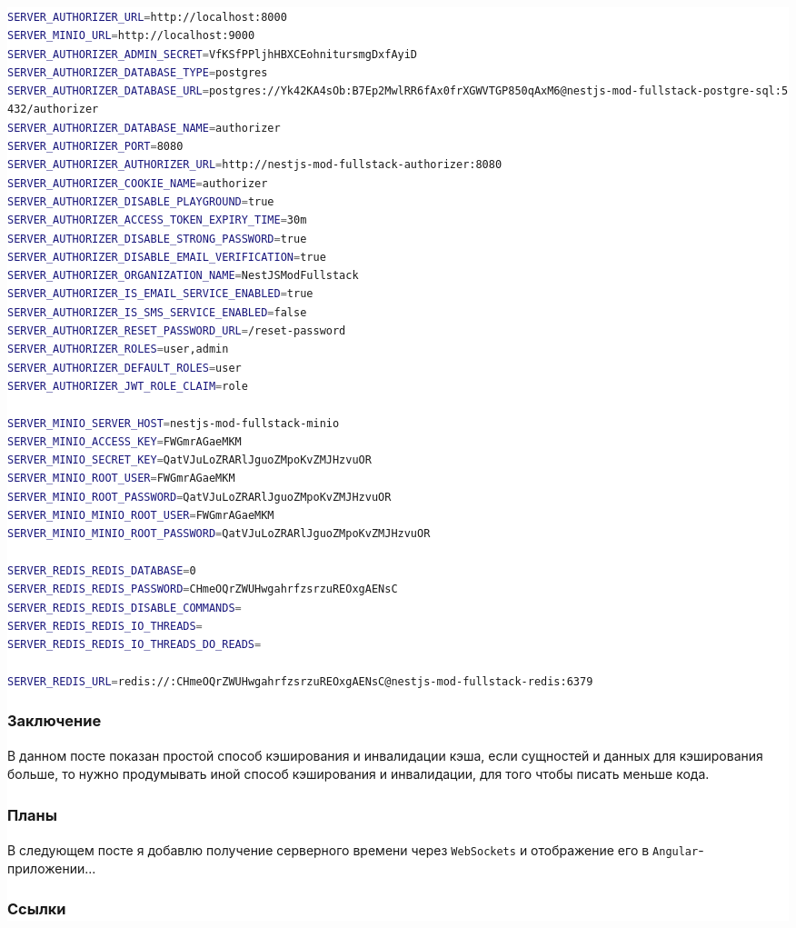 ```sh
SERVER_AUTHORIZER_URL=http://localhost:8000
SERVER_MINIO_URL=http://localhost:9000
SERVER_AUTHORIZER_ADMIN_SECRET=VfKSfPPljhHBXCEohnitursmgDxfAyiD
SERVER_AUTHORIZER_DATABASE_TYPE=postgres
SERVER_AUTHORIZER_DATABASE_URL=postgres://Yk42KA4sOb:B7Ep2MwlRR6fAx0frXGWVTGP850qAxM6@nestjs-mod-fullstack-postgre-sql:5432/authorizer
SERVER_AUTHORIZER_DATABASE_NAME=authorizer
SERVER_AUTHORIZER_PORT=8080
SERVER_AUTHORIZER_AUTHORIZER_URL=http://nestjs-mod-fullstack-authorizer:8080
SERVER_AUTHORIZER_COOKIE_NAME=authorizer
SERVER_AUTHORIZER_DISABLE_PLAYGROUND=true
SERVER_AUTHORIZER_ACCESS_TOKEN_EXPIRY_TIME=30m
SERVER_AUTHORIZER_DISABLE_STRONG_PASSWORD=true
SERVER_AUTHORIZER_DISABLE_EMAIL_VERIFICATION=true
SERVER_AUTHORIZER_ORGANIZATION_NAME=NestJSModFullstack
SERVER_AUTHORIZER_IS_EMAIL_SERVICE_ENABLED=true
SERVER_AUTHORIZER_IS_SMS_SERVICE_ENABLED=false
SERVER_AUTHORIZER_RESET_PASSWORD_URL=/reset-password
SERVER_AUTHORIZER_ROLES=user,admin
SERVER_AUTHORIZER_DEFAULT_ROLES=user
SERVER_AUTHORIZER_JWT_ROLE_CLAIM=role

SERVER_MINIO_SERVER_HOST=nestjs-mod-fullstack-minio
SERVER_MINIO_ACCESS_KEY=FWGmrAGaeMKM
SERVER_MINIO_SECRET_KEY=QatVJuLoZRARlJguoZMpoKvZMJHzvuOR
SERVER_MINIO_ROOT_USER=FWGmrAGaeMKM
SERVER_MINIO_ROOT_PASSWORD=QatVJuLoZRARlJguoZMpoKvZMJHzvuOR
SERVER_MINIO_MINIO_ROOT_USER=FWGmrAGaeMKM
SERVER_MINIO_MINIO_ROOT_PASSWORD=QatVJuLoZRARlJguoZMpoKvZMJHzvuOR

SERVER_REDIS_REDIS_DATABASE=0
SERVER_REDIS_REDIS_PASSWORD=CHmeOQrZWUHwgahrfzsrzuREOxgAENsC
SERVER_REDIS_REDIS_DISABLE_COMMANDS=
SERVER_REDIS_REDIS_IO_THREADS=
SERVER_REDIS_REDIS_IO_THREADS_DO_READS=

SERVER_REDIS_URL=redis://:CHmeOQrZWUHwgahrfzsrzuREOxgAENsC@nestjs-mod-fullstack-redis:6379
```

### Заключение

В данном посте показан простой способ кэширования и инвалидации кэша, если сущностей и данных для кэширования больше, то нужно продумывать иной способ кэширования и инвалидации, для того чтобы писать меньше кода.

### Планы

В следующем посте я добавлю получение серверного времени через `WebSockets` и отображение его в `Angular`-приложении...

### Ссылки
